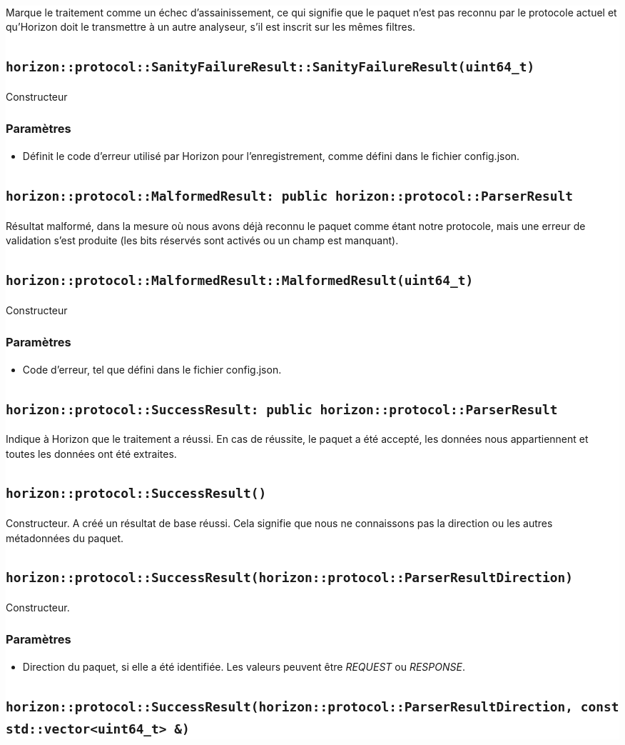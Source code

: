 Marque le traitement comme un échec d’assainissement, ce qui signifie que le paquet n’est pas reconnu par le protocole actuel et qu’Horizon doit le transmettre à un autre analyseur, s’il est inscrit sur les mêmes filtres.

## `horizon::protocol::SanityFailureResult::SanityFailureResult(uint64_t)`

Constructeur

### <a name="parameters"></a>Paramètres 

- Définit le code d’erreur utilisé par Horizon pour l’enregistrement, comme défini dans le fichier config.json.

## `horizon::protocol::MalformedResult: public horizon::protocol::ParserResult`

Résultat malformé, dans la mesure où nous avons déjà reconnu le paquet comme étant notre protocole, mais une erreur de validation s’est produite (les bits réservés sont activés ou un champ est manquant).

## `horizon::protocol::MalformedResult::MalformedResult(uint64_t)`

Constructeur

### <a name="parameters"></a>Paramètres  

- Code d’erreur, tel que défini dans le fichier config.json.

## `horizon::protocol::SuccessResult: public horizon::protocol::ParserResult`

Indique à Horizon que le traitement a réussi. En cas de réussite, le paquet a été accepté, les données nous appartiennent et toutes les données ont été extraites.

## `horizon::protocol::SuccessResult()`

Constructeur. A créé un résultat de base réussi. Cela signifie que nous ne connaissons pas la direction ou les autres métadonnées du paquet.

## `horizon::protocol::SuccessResult(horizon::protocol::ParserResultDirection)`

Constructeur.

### <a name="parameters"></a>Paramètres 

- Direction du paquet, si elle a été identifiée. Les valeurs peuvent être *REQUEST* ou *RESPONSE*.

## `horizon::protocol::SuccessResult(horizon::protocol::ParserResultDirection, const std::vector<uint64_t> &)`
